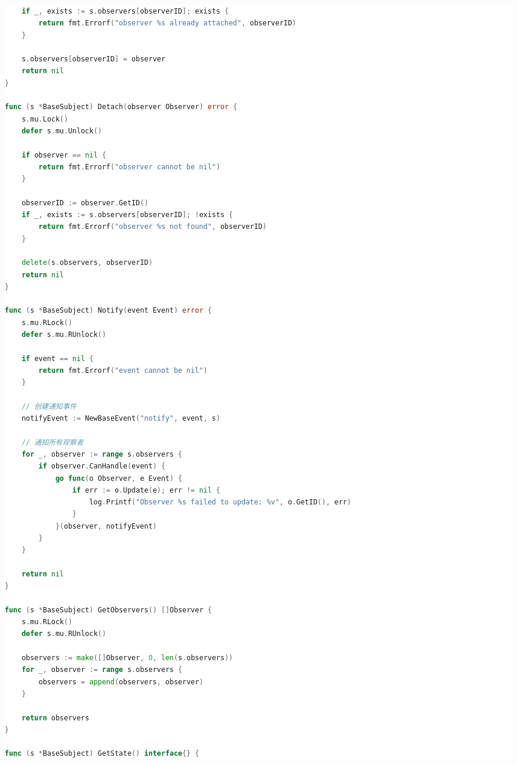 ```go
    if _, exists := s.observers[observerID]; exists {
        return fmt.Errorf("observer %s already attached", observerID)
    }
    
    s.observers[observerID] = observer
    return nil
}

func (s *BaseSubject) Detach(observer Observer) error {
    s.mu.Lock()
    defer s.mu.Unlock()
    
    if observer == nil {
        return fmt.Errorf("observer cannot be nil")
    }
    
    observerID := observer.GetID()
    if _, exists := s.observers[observerID]; !exists {
        return fmt.Errorf("observer %s not found", observerID)
    }
    
    delete(s.observers, observerID)
    return nil
}

func (s *BaseSubject) Notify(event Event) error {
    s.mu.RLock()
    defer s.mu.RUnlock()
    
    if event == nil {
        return fmt.Errorf("event cannot be nil")
    }
    
    // 创建通知事件
    notifyEvent := NewBaseEvent("notify", event, s)
    
    // 通知所有观察者
    for _, observer := range s.observers {
        if observer.CanHandle(event) {
            go func(o Observer, e Event) {
                if err := o.Update(e); err != nil {
                    log.Printf("Observer %s failed to update: %v", o.GetID(), err)
                }
            }(observer, notifyEvent)
        }
    }
    
    return nil
}

func (s *BaseSubject) GetObservers() []Observer {
    s.mu.RLock()
    defer s.mu.RUnlock()
    
    observers := make([]Observer, 0, len(s.observers))
    for _, observer := range s.observers {
        observers = append(observers, observer)
    }
    
    return observers
}

func (s *BaseSubject) GetState() interface{} {
```